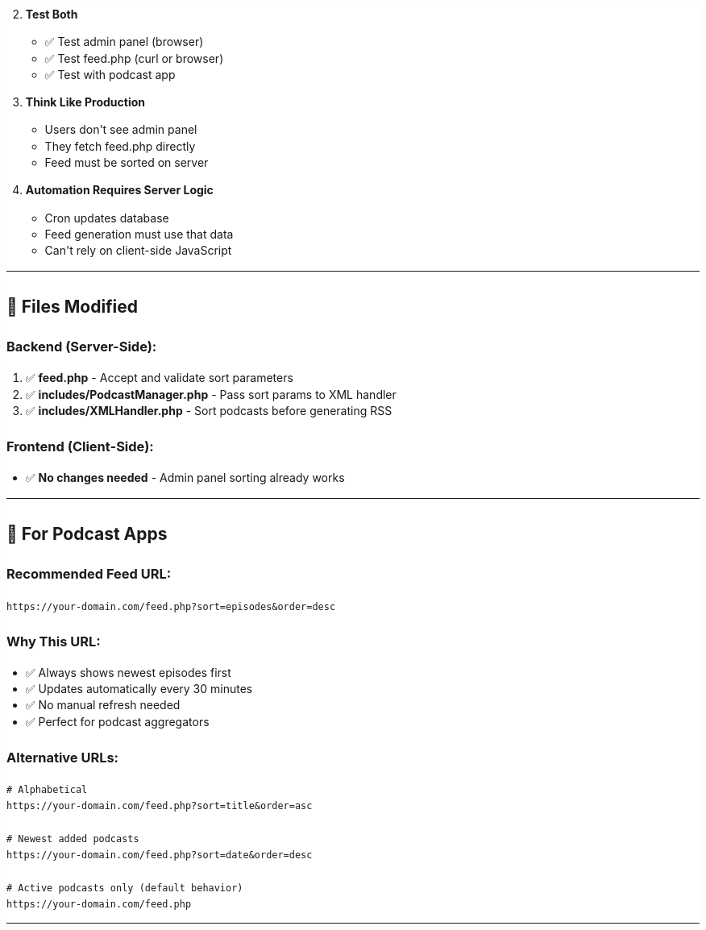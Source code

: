 2. **Test Both**
   - ✅ Test admin panel (browser)
   - ✅ Test feed.php (curl or browser)
   - ✅ Test with podcast app

3. **Think Like Production**
   - Users don't see admin panel
   - They fetch feed.php directly
   - Feed must be sorted on server

4. **Automation Requires Server Logic**
   - Cron updates database
   - Feed generation must use that data
   - Can't rely on client-side JavaScript

---

## 🔧 Files Modified

### Backend (Server-Side):
1. ✅ **feed.php** - Accept and validate sort parameters
2. ✅ **includes/PodcastManager.php** - Pass sort params to XML handler
3. ✅ **includes/XMLHandler.php** - Sort podcasts before generating RSS

### Frontend (Client-Side):
- ✅ **No changes needed** - Admin panel sorting already works

---

## 📱 For Podcast Apps

### Recommended Feed URL:
```
https://your-domain.com/feed.php?sort=episodes&order=desc
```

### Why This URL:
- ✅ Always shows newest episodes first
- ✅ Updates automatically every 30 minutes
- ✅ No manual refresh needed
- ✅ Perfect for podcast aggregators

### Alternative URLs:
```
# Alphabetical
https://your-domain.com/feed.php?sort=title&order=asc

# Newest added podcasts
https://your-domain.com/feed.php?sort=date&order=desc

# Active podcasts only (default behavior)
https://your-domain.com/feed.php
```

---